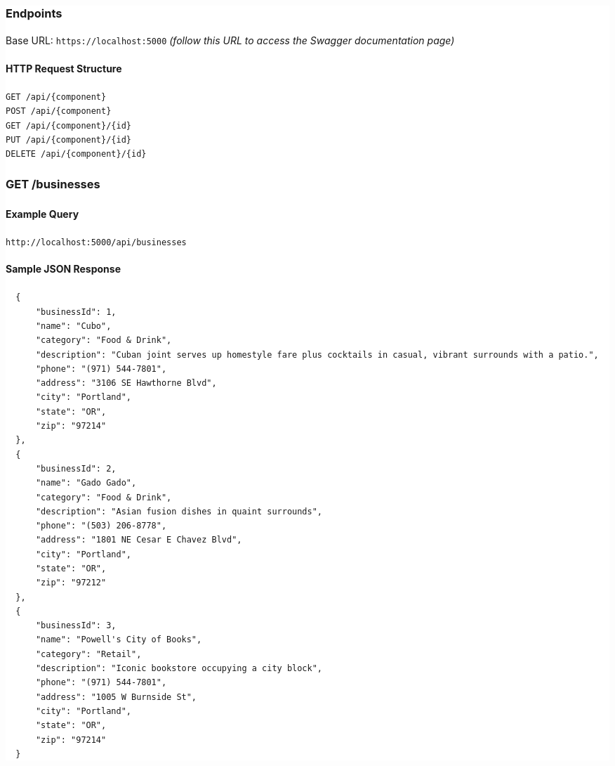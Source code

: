   ### Endpoints
  Base URL: `https://localhost:5000`
  *(follow this URL to access the Swagger documentation page)*
 
  
   #### HTTP Request Structure
  ```
  GET /api/{component}
  POST /api/{component}
  GET /api/{component}/{id}
  PUT /api/{component}/{id}
  DELETE /api/{component}/{id}
  
  ```
### GET /businesses
 #### Example Query
  ```
  http://localhost:5000/api/businesses
  ```
  
  #### Sample JSON Response
  ```
    {
        "businessId": 1,
        "name": "Cubo",
        "category": "Food & Drink",
        "description": "Cuban joint serves up homestyle fare plus cocktails in casual, vibrant surrounds with a patio.",
        "phone": "(971) 544-7801",
        "address": "3106 SE Hawthorne Blvd",
        "city": "Portland",
        "state": "OR",
        "zip": "97214"
    },
    {
        "businessId": 2,
        "name": "Gado Gado",
        "category": "Food & Drink",
        "description": "Asian fusion dishes in quaint surrounds",
        "phone": "(503) 206-8778",
        "address": "1801 NE Cesar E Chavez Blvd",
        "city": "Portland",
        "state": "OR",
        "zip": "97212"
    },
    {
        "businessId": 3,
        "name": "Powell's City of Books",
        "category": "Retail",
        "description": "Iconic bookstore occupying a city block",
        "phone": "(971) 544-7801",
        "address": "1005 W Burnside St",
        "city": "Portland",
        "state": "OR",
        "zip": "97214"
    }
  ```
